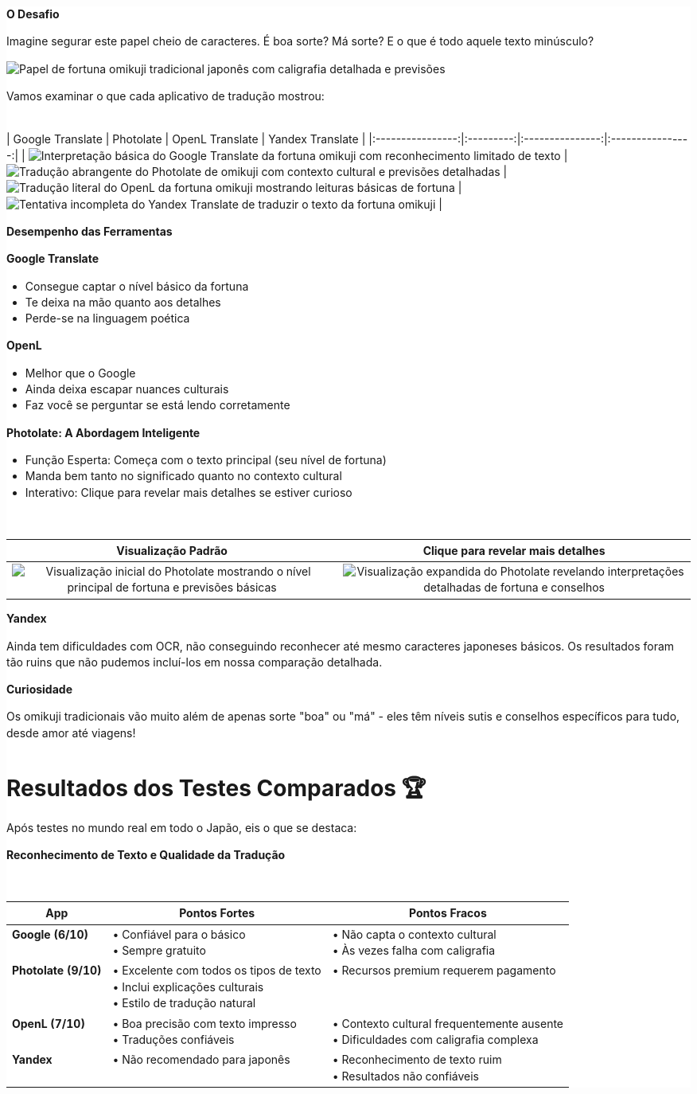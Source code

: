 **O Desafio**

Imagine segurar este papel cheio de caracteres. É boa sorte? Má sorte? E o que é todo aquele texto minúsculo?

![Papel de fortuna omikuji tradicional japonês com caligrafia detalhada e previsões](/images/articles/japanese/omikuji.webp)

Vamos examinar o que cada aplicativo de tradução mostrou:

<br>| Google Translate | Photolate | OpenL Translate | Yandex Translate |
|:----------------:|:---------:|:---------------:|:----------------:|
| ![Interpretação básica do Google Translate da fortuna omikuji com reconhecimento limitado de texto](/images/articles/japanese/google_omikuji.webp) | ![Tradução abrangente do Photolate de omikuji com contexto cultural e previsões detalhadas](/images/articles/japanese/photo-translate_omikuji.webp) | ![Tradução literal do OpenL da fortuna omikuji mostrando leituras básicas de fortuna](/images/articles/japanese/openl_omikuji.webp) | ![Tentativa incompleta do Yandex Translate de traduzir o texto da fortuna omikuji](/images/articles/japanese/yandex_omikuji.webp) |

**Desempenho das Ferramentas**

**Google Translate**

- Consegue captar o nível básico da fortuna
- Te deixa na mão quanto aos detalhes
- Perde-se na linguagem poética

**OpenL**

- Melhor que o Google
- Ainda deixa escapar nuances culturais
- Faz você se perguntar se está lendo corretamente

**Photolate: A Abordagem Inteligente**

- Função Esperta: Começa com o texto principal (seu nível de fortuna)
- Manda bem tanto no significado quanto no contexto cultural
- Interativo: Clique para revelar mais detalhes se estiver curioso

<br>

| Visualização Padrão | Clique para revelar mais detalhes |
|:------------:|:----------------------------:|
| ![Visualização inicial do Photolate mostrando o nível principal de fortuna e previsões básicas](/images/articles/japanese/photo-translate_omikuji.webp) | ![Visualização expandida do Photolate revelando interpretações detalhadas de fortuna e conselhos](/images/articles/japanese/photo-translate_omikuji_2.webp) |

**Yandex**

Ainda tem dificuldades com OCR, não conseguindo reconhecer até mesmo caracteres japoneses básicos. Os resultados foram tão ruins que não pudemos incluí-los em nossa comparação detalhada.

**Curiosidade**

Os omikuji tradicionais vão muito além de apenas sorte "boa" ou "má" - eles têm níveis sutis e conselhos específicos para tudo, desde amor até viagens!

# Resultados dos Testes Comparados 🏆

Após testes no mundo real em todo o Japão, eis o que se destaca:

**Reconhecimento de Texto e Qualidade da Tradução**

<br>

| App | Pontos Fortes | Pontos Fracos |
|-----|-----------|------------|
| **Google (6/10)** | • Confiável para o básico<br>• Sempre gratuito | • Não capta o contexto cultural<br>• Às vezes falha com caligrafia |
| **Photolate (9/10)** | • Excelente com todos os tipos de texto<br>• Inclui explicações culturais<br>• Estilo de tradução natural | • Recursos premium requerem pagamento |
| **OpenL (7/10)** | • Boa precisão com texto impresso<br>• Traduções confiáveis | • Contexto cultural frequentemente ausente<br>• Dificuldades com caligrafia complexa |
| **Yandex** | • Não recomendado para japonês | • Reconhecimento de texto ruim<br>• Resultados não confiáveis |
